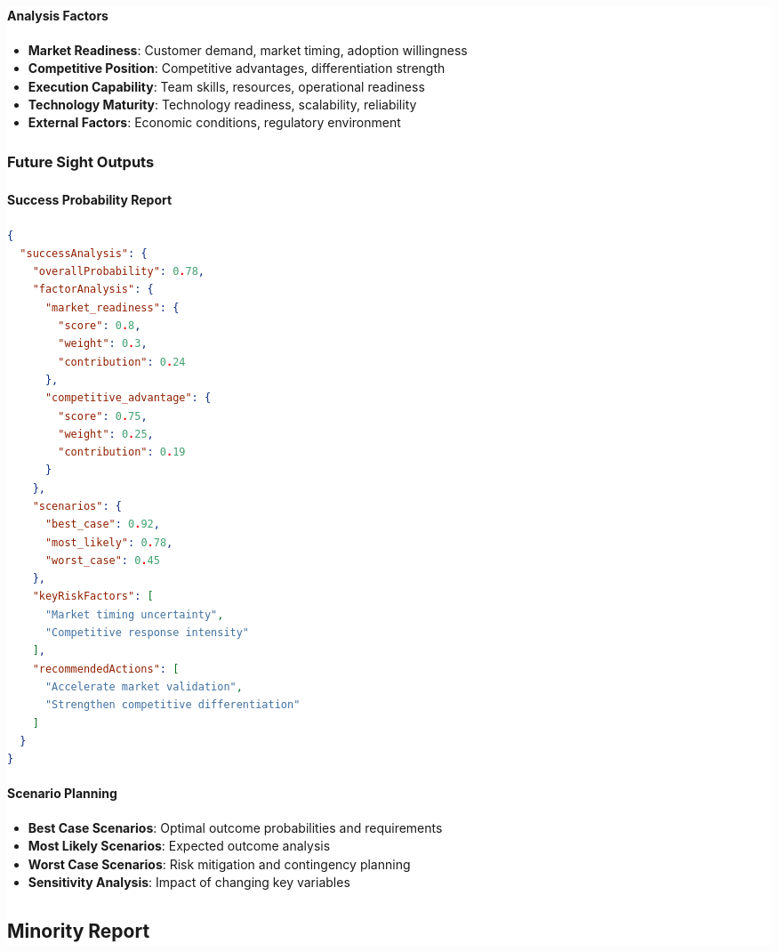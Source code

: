 #### Analysis Factors
- **Market Readiness**: Customer demand, market timing, adoption willingness
- **Competitive Position**: Competitive advantages, differentiation strength
- **Execution Capability**: Team skills, resources, operational readiness
- **Technology Maturity**: Technology readiness, scalability, reliability
- **External Factors**: Economic conditions, regulatory environment

### Future Sight Outputs

#### Success Probability Report
```json
{
  "successAnalysis": {
    "overallProbability": 0.78,
    "factorAnalysis": {
      "market_readiness": {
        "score": 0.8,
        "weight": 0.3,
        "contribution": 0.24
      },
      "competitive_advantage": {
        "score": 0.75,
        "weight": 0.25,
        "contribution": 0.19
      }
    },
    "scenarios": {
      "best_case": 0.92,
      "most_likely": 0.78,
      "worst_case": 0.45
    },
    "keyRiskFactors": [
      "Market timing uncertainty",
      "Competitive response intensity"
    ],
    "recommendedActions": [
      "Accelerate market validation",
      "Strengthen competitive differentiation"
    ]
  }
}
```

#### Scenario Planning
- **Best Case Scenarios**: Optimal outcome probabilities and requirements
- **Most Likely Scenarios**: Expected outcome analysis
- **Worst Case Scenarios**: Risk mitigation and contingency planning
- **Sensitivity Analysis**: Impact of changing key variables

## Minority Report
